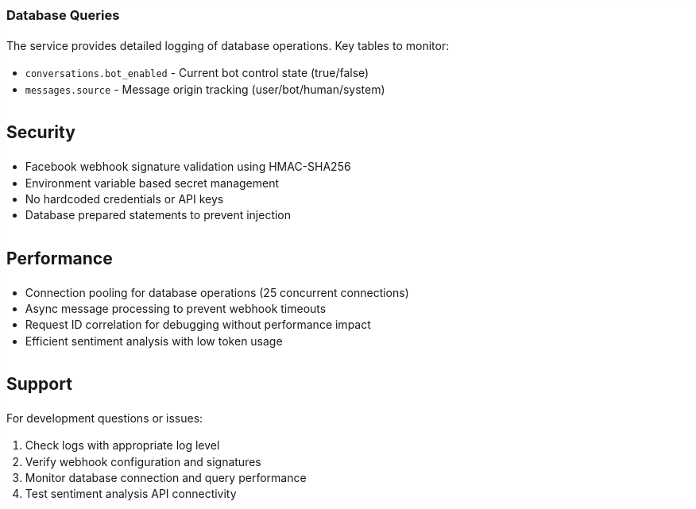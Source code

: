 ### Database Queries

The service provides detailed logging of database operations. Key tables to monitor:
- `conversations.bot_enabled` - Current bot control state (true/false)
- `messages.source` - Message origin tracking (user/bot/human/system)

## Security

- Facebook webhook signature validation using HMAC-SHA256
- Environment variable based secret management
- No hardcoded credentials or API keys
- Database prepared statements to prevent injection

## Performance

- Connection pooling for database operations (25 concurrent connections)
- Async message processing to prevent webhook timeouts
- Request ID correlation for debugging without performance impact
- Efficient sentiment analysis with low token usage

## Support

For development questions or issues:
1. Check logs with appropriate log level
2. Verify webhook configuration and signatures
3. Monitor database connection and query performance
4. Test sentiment analysis API connectivity